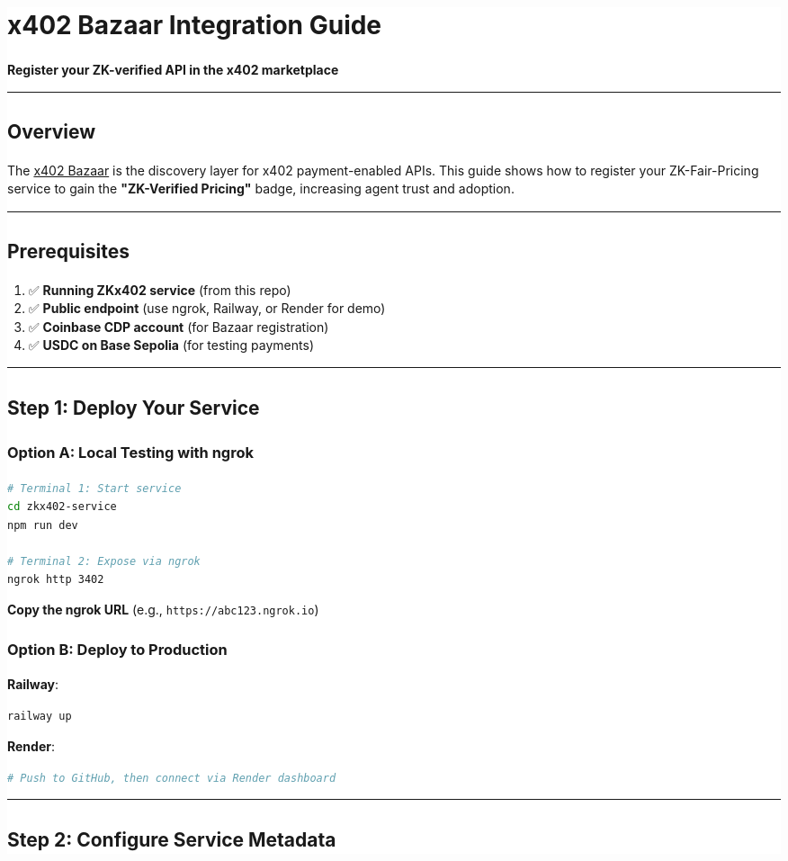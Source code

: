 # x402 Bazaar Integration Guide

**Register your ZK-verified API in the x402 marketplace**

---

## Overview

The [x402 Bazaar](https://docs.cdp.coinbase.com/x402/bazaar) is the discovery layer for x402 payment-enabled APIs. This guide shows how to register your ZK-Fair-Pricing service to gain the **"ZK-Verified Pricing"** badge, increasing agent trust and adoption.

---

## Prerequisites

1. ✅ **Running ZKx402 service** (from this repo)
2. ✅ **Public endpoint** (use ngrok, Railway, or Render for demo)
3. ✅ **Coinbase CDP account** (for Bazaar registration)
4. ✅ **USDC on Base Sepolia** (for testing payments)

---

## Step 1: Deploy Your Service

### Option A: Local Testing with ngrok

```bash
# Terminal 1: Start service
cd zkx402-service
npm run dev

# Terminal 2: Expose via ngrok
ngrok http 3402
```

**Copy the ngrok URL** (e.g., `https://abc123.ngrok.io`)

### Option B: Deploy to Production

**Railway**:
```bash
railway up
```

**Render**:
```bash
# Push to GitHub, then connect via Render dashboard
```

---

## Step 2: Configure Service Metadata
